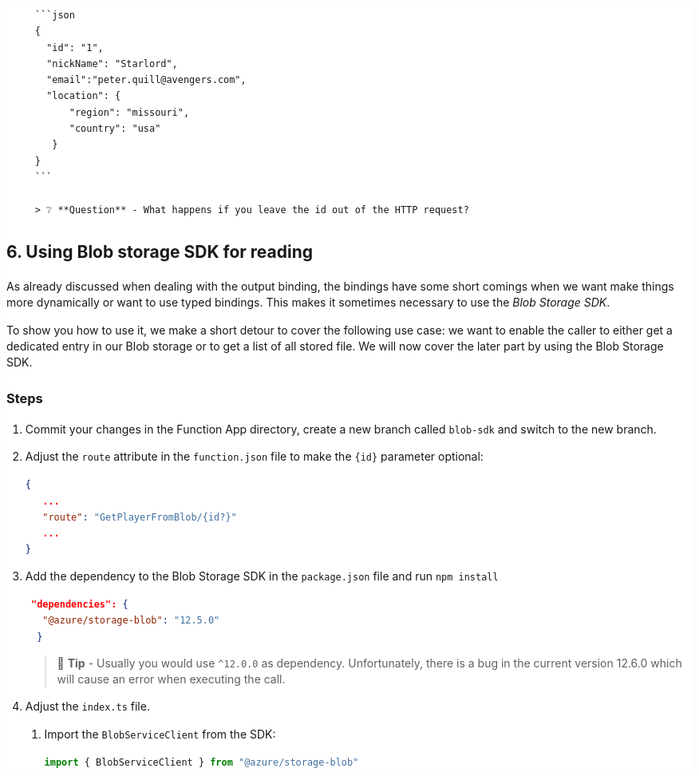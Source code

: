          ```json
         {
           "id": "1",
           "nickName": "Starlord",
           "email":"peter.quill@avengers.com",
           "location": {
               "region": "missouri",
               "country": "usa"
            }
         }
         ```

         > ❔ **Question** - What happens if you leave the id out of the HTTP request?

## 6. Using Blob storage SDK for reading

As already discussed when dealing with the output binding, the bindings have some short comings when we want make things more dynamically or want to use typed bindings. This makes it sometimes necessary to use the _Blob Storage SDK_.

To show you how to use it, we make a short detour to cover the following use case: we want to enable the caller to either get a dedicated entry in our Blob storage or to get a list of all stored file. We will now cover the later part by using the Blob Storage SDK.

### Steps

1. Commit your changes in the Function App directory, create a new branch called `blob-sdk` and switch to the new branch.
2. Adjust the `route` attribute in the `function.json` file to make the `{id}` parameter optional:

   ```json
   {
      ...
      "route": "GetPlayerFromBlob/{id?}"
      ...
   }
   ```

3. Add the dependency to the Blob Storage SDK in the `package.json` file and run `npm install`

   ```json
    "dependencies": {
      "@azure/storage-blob": "12.5.0"
     }
   ```

   > 📝 **Tip** - Usually you would use `^12.0.0` as dependency. Unfortunately, there is a bug in the current version 12.6.0 which will cause an error when executing the call.

4. Adjust the `index.ts` file.

   1. Import the `BlobServiceClient` from the SDK:

      ```typescript
      import { BlobServiceClient } from "@azure/storage-blob"
      ```
